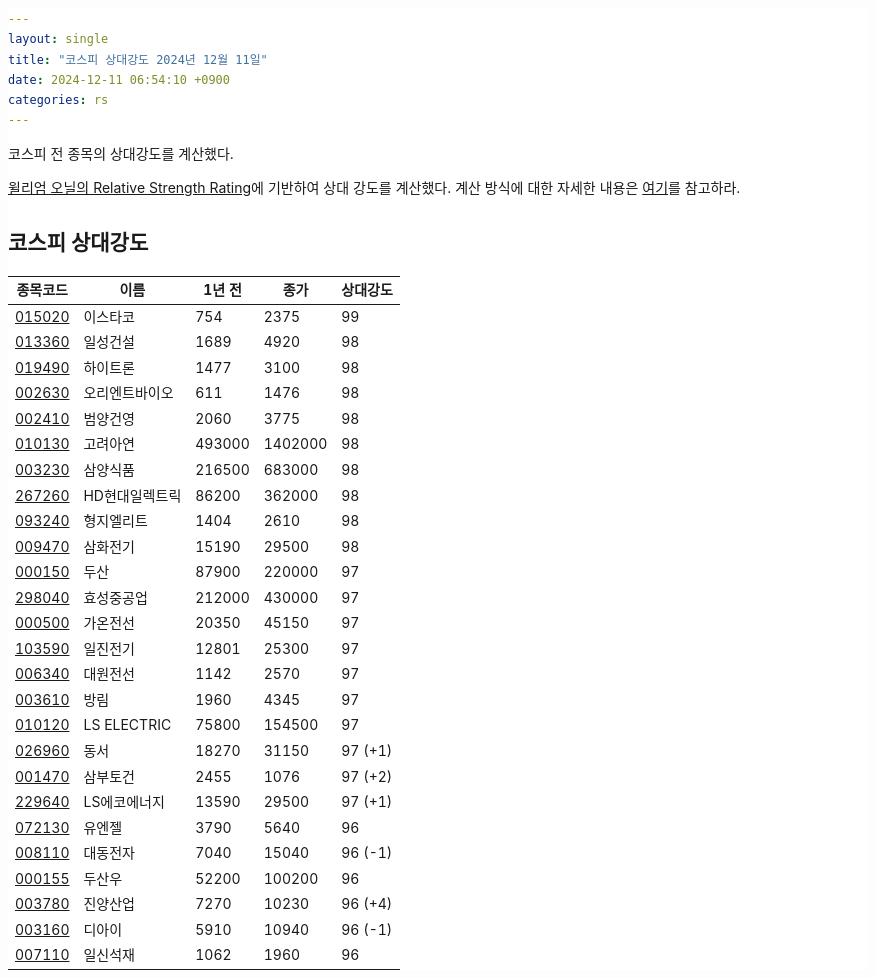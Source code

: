 ```yaml
---
layout: single
title: "코스피 상대강도 2024년 12월 11일"
date: 2024-12-11 06:54:10 +0900
categories: rs
---
```

코스피 전 종목의 상대강도를 계산했다.

[윌리엄 오닐의 Relative Strength Rating](https://www.williamoneil.com/proprietary-ratings-and-rankings/)에 기반하여 상대 강도를 계산했다.
계산 방식에 대한 자세한 내용은 [여기](https://dalinaum.github.io/investment/2024/08/26/how-i-calculated-relative-strength.html)를 참고하라.

## 코스피 상대강도

|종목코드|이름|1년 전|종가|상대강도|
|------|---|-----|--|------|
|[015020](https://finance.daum.net/quotes/A015020)|이스타코|754|2375|99 |
|[013360](https://finance.daum.net/quotes/A013360)|일성건설|1689|4920|98 |
|[019490](https://finance.daum.net/quotes/A019490)|하이트론|1477|3100|98 |
|[002630](https://finance.daum.net/quotes/A002630)|오리엔트바이오|611|1476|98 |
|[002410](https://finance.daum.net/quotes/A002410)|범양건영|2060|3775|98 |
|[010130](https://finance.daum.net/quotes/A010130)|고려아연|493000|1402000|98 |
|[003230](https://finance.daum.net/quotes/A003230)|삼양식품|216500|683000|98 |
|[267260](https://finance.daum.net/quotes/A267260)|HD현대일렉트릭|86200|362000|98 |
|[093240](https://finance.daum.net/quotes/A093240)|형지엘리트|1404|2610|98 |
|[009470](https://finance.daum.net/quotes/A009470)|삼화전기|15190|29500|98 |
|[000150](https://finance.daum.net/quotes/A000150)|두산|87900|220000|97 |
|[298040](https://finance.daum.net/quotes/A298040)|효성중공업|212000|430000|97 |
|[000500](https://finance.daum.net/quotes/A000500)|가온전선|20350|45150|97 |
|[103590](https://finance.daum.net/quotes/A103590)|일진전기|12801|25300|97 |
|[006340](https://finance.daum.net/quotes/A006340)|대원전선|1142|2570|97 |
|[003610](https://finance.daum.net/quotes/A003610)|방림|1960|4345|97 |
|[010120](https://finance.daum.net/quotes/A010120)|LS ELECTRIC|75800|154500|97 |
|[026960](https://finance.daum.net/quotes/A026960)|동서|18270|31150|97 (+1)|
|[001470](https://finance.daum.net/quotes/A001470)|삼부토건|2455|1076|97 (+2)|
|[229640](https://finance.daum.net/quotes/A229640)|LS에코에너지|13590|29500|97 (+1)|
|[072130](https://finance.daum.net/quotes/A072130)|유엔젤|3790|5640|96 |
|[008110](https://finance.daum.net/quotes/A008110)|대동전자|7040|15040|96 (-1)|
|[000155](https://finance.daum.net/quotes/A000155)|두산우|52200|100200|96 |
|[003780](https://finance.daum.net/quotes/A003780)|진양산업|7270|10230|96 (+4)|
|[003160](https://finance.daum.net/quotes/A003160)|디아이|5910|10940|96 (-1)|
|[007110](https://finance.daum.net/quotes/A007110)|일신석재|1062|1960|96 |